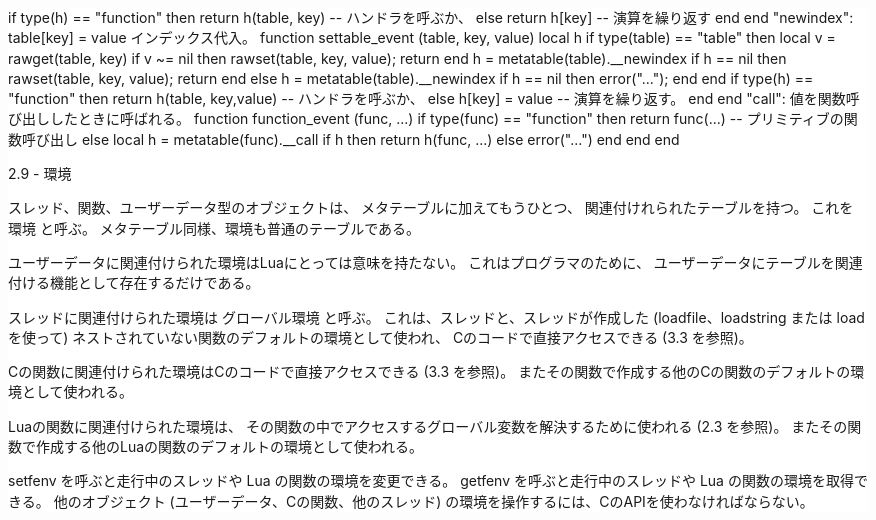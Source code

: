    if type(h) == "function" then
     return h(table, key)      -- ハンドラを呼ぶか、
   else return h[key]          -- 演算を繰り返す
   end
 end
"newindex": table[key] = value インデックス代入。
 function settable_event (table, key, value)
   local h
   if type(table) == "table" then
     local v = rawget(table, key)
     if v ~= nil then rawset(table, key, value); return end
     h = metatable(table).__newindex
     if h == nil then rawset(table, key, value); return end
   else
     h = metatable(table).__newindex
     if h == nil then
       error("...");
     end
   end
   if type(h) == "function" then
     return h(table, key,value)    -- ハンドラを呼ぶか、
   else h[key] = value             -- 演算を繰り返す。
   end
 end
"call": 値を関数呼び出ししたときに呼ばれる。
 function function_event (func, ...)
   if type(func) == "function" then
     return func(...)   -- プリミティブの関数呼び出し
   else
     local h = metatable(func).__call
     if h then
       return h(func, ...)
     else
       error("...")
     end
   end
 end

2.9 - 環境

スレッド、関数、ユーザーデータ型のオブジェクトは、 メタテーブルに加えてもうひとつ、 関連付けれられたテーブルを持つ。 これを 環境 と呼ぶ。 メタテーブル同様、環境も普通のテーブルである。

ユーザーデータに関連付けられた環境はLuaにとっては意味を持たない。 これはプログラマのために、 ユーザーデータにテーブルを関連付ける機能として存在するだけである。

スレッドに関連付けられた環境は グローバル環境 と呼ぶ。 これは、スレッドと、スレッドが作成した (loadfile、loadstring または load を使って) ネストされていない関数のデフォルトの環境として使われ、 Cのコードで直接アクセスできる (3.3 を参照)。

Cの関数に関連付けられた環境はCのコードで直接アクセスできる (3.3 を参照)。 またその関数で作成する他のCの関数のデフォルトの環境として使われる。

Luaの関数に関連付けられた環境は、 その関数の中でアクセスするグローバル変数を解決するために使われる (2.3 を参照)。 またその関数で作成する他のLuaの関数のデフォルトの環境として使われる。

setfenv を呼ぶと走行中のスレッドや Lua の関数の環境を変更できる。 getfenv を呼ぶと走行中のスレッドや Lua の関数の環境を取得できる。 他のオブジェクト (ユーザーデータ、Cの関数、他のスレッド) の環境を操作するには、CのAPIを使わなければならない。

